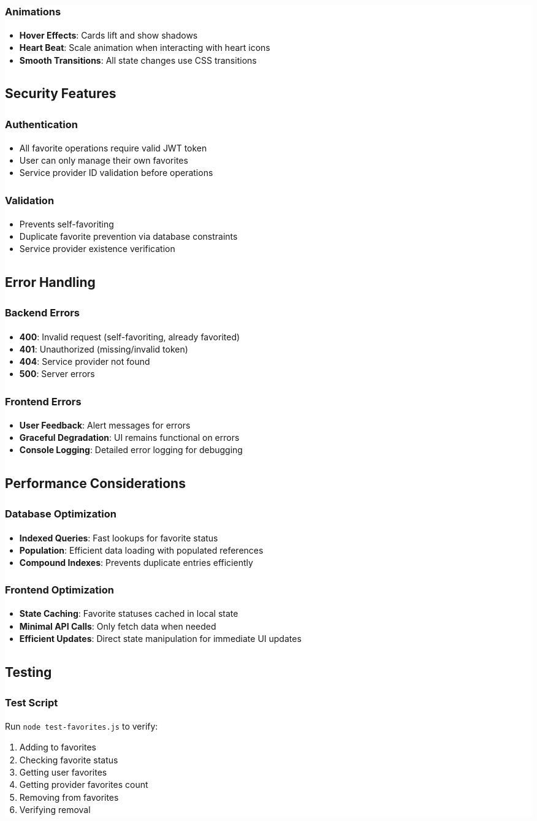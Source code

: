 ### Animations
- **Hover Effects**: Cards lift and show shadows
- **Heart Beat**: Scale animation when interacting with heart icons
- **Smooth Transitions**: All state changes use CSS transitions

## Security Features

### Authentication
- All favorite operations require valid JWT token
- User can only manage their own favorites
- Service provider ID validation before operations

### Validation
- Prevents self-favoriting
- Duplicate favorite prevention via database constraints
- Service provider existence verification

## Error Handling

### Backend Errors
- **400**: Invalid request (self-favoriting, already favorited)
- **401**: Unauthorized (missing/invalid token)
- **404**: Service provider not found
- **500**: Server errors

### Frontend Errors
- **User Feedback**: Alert messages for errors
- **Graceful Degradation**: UI remains functional on errors
- **Console Logging**: Detailed error logging for debugging

## Performance Considerations

### Database Optimization
- **Indexed Queries**: Fast lookups for favorite status
- **Population**: Efficient data loading with populated references
- **Compound Indexes**: Prevents duplicate entries efficiently

### Frontend Optimization
- **State Caching**: Favorite statuses cached in local state
- **Minimal API Calls**: Only fetch data when needed
- **Efficient Updates**: Direct state manipulation for immediate UI updates

## Testing

### Test Script
Run `node test-favorites.js` to verify:
1. Adding to favorites
2. Checking favorite status
3. Getting user favorites
4. Getting provider favorites count
5. Removing from favorites
6. Verifying removal
